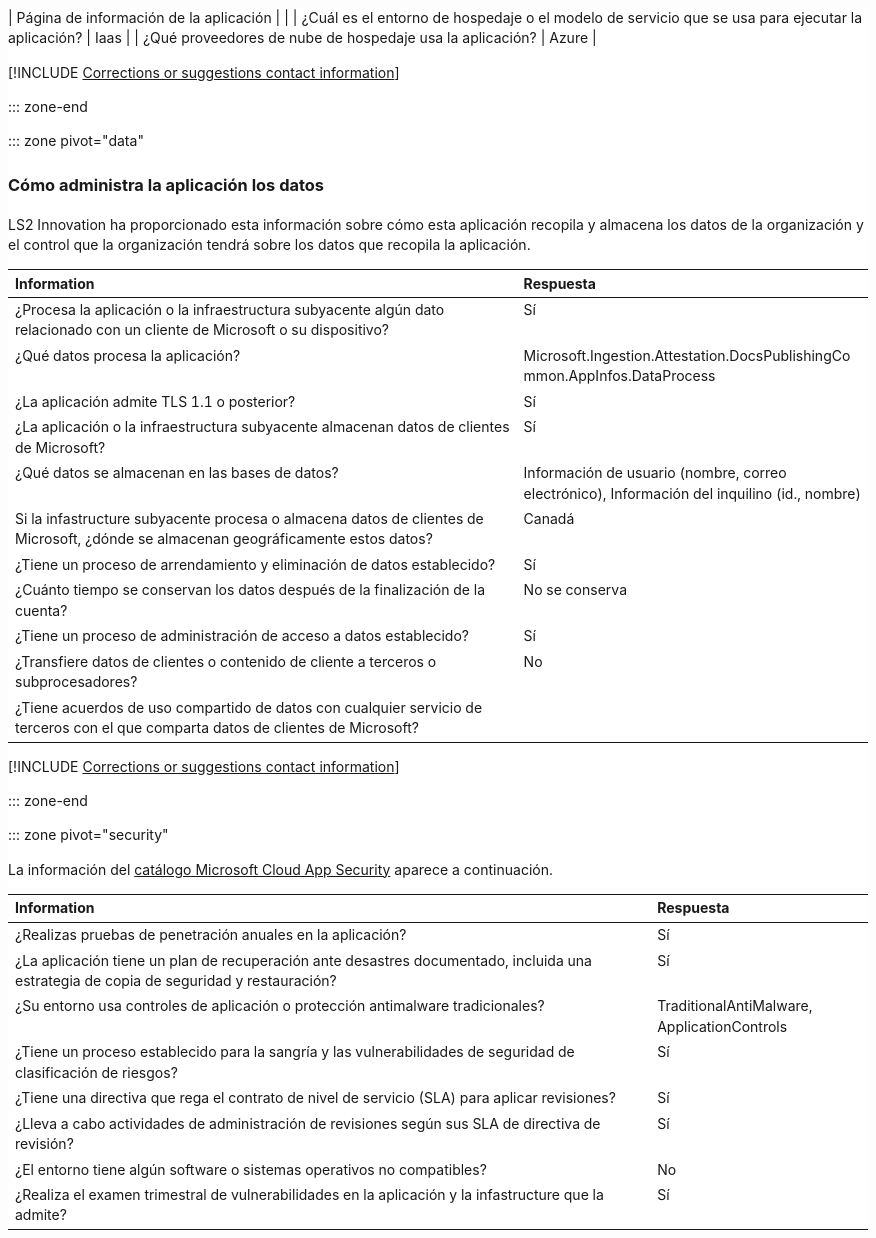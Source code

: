 | Página de información de la aplicación | |
| ¿Cuál es el entorno de hospedaje o el modelo de servicio que se usa para ejecutar la aplicación? | Iaas |
| ¿Qué proveedores de nube de hospedaje usa la aplicación? | Azure |

 [!INCLUDE [Corrections or suggestions contact information](../includes/corrections-or-suggestions.md)]

::: zone-end

::: zone pivot="data"

### <a name="how-the-app-handles-data"></a>Cómo administra la aplicación los datos

LS2 Innovation ha proporcionado esta información sobre cómo esta aplicación recopila y almacena los datos de la organización y el control que la organización tendrá sobre los datos que recopila la aplicación.

| **Information** | **Respuesta** |
|:----------------|:-------------|
| ¿Procesa la aplicación o la infraestructura subyacente algún dato relacionado con un cliente de Microsoft o su dispositivo? | Sí |
| ¿Qué datos procesa la aplicación? | Microsoft.Ingestion.Attestation.DocsPublishingCommon.AppInfos.DataProcess |
| ¿La aplicación admite TLS 1.1 o posterior? | Sí |
| ¿La aplicación o la infraestructura subyacente almacenan datos de clientes de Microsoft? | Sí |
| ¿Qué datos se almacenan en las bases de datos? | Información de usuario (nombre, correo electrónico), Información del inquilino (id., nombre) |
| Si la infastructure subyacente procesa o almacena datos de clientes de Microsoft, ¿dónde se almacenan geográficamente estos datos? | Canadá |
| ¿Tiene un proceso de arrendamiento y eliminación de datos establecido? | Sí |
| ¿Cuánto tiempo se conservan los datos después de la finalización de la cuenta? | No se conserva |
| ¿Tiene un proceso de administración de acceso a datos establecido? | Sí |
| ¿Transfiere datos de clientes o contenido de cliente a terceros o subprocesadores? | No |
| ¿Tiene acuerdos de uso compartido de datos con cualquier servicio de terceros con el que comparta datos de clientes de Microsoft? |  |

[!INCLUDE [Corrections or suggestions contact information](../includes/corrections-or-suggestions.md)]

::: zone-end

::: zone pivot="security"

La información del [catálogo Microsoft Cloud App Security](https://www.microsoft.com/enterprise-mobility-security/cloud-app-security) aparece a continuación.

| **Information** | **Respuesta** |
|:----------------|:-------------|
| ¿Realizas pruebas de penetración anuales en la aplicación? | Sí |
| ¿La aplicación tiene un plan de recuperación ante desastres documentado, incluida una estrategia de copia de seguridad y restauración? | Sí |
| ¿Su entorno usa controles de aplicación o protección antimalware tradicionales? | TraditionalAntiMalware, ApplicationControls |
| ¿Tiene un proceso establecido para la sangría y las vulnerabilidades de seguridad de clasificación de riesgos? | Sí |
| ¿Tiene una directiva que rega el contrato de nivel de servicio (SLA) para aplicar revisiones? | Sí |
| ¿Lleva a cabo actividades de administración de revisiones según sus SLA de directiva de revisión? | Sí |
| ¿El entorno tiene algún software o sistemas operativos no compatibles? | No |
| ¿Realiza el examen trimestral de vulnerabilidades en la aplicación y la infastructure que la admite? | Sí |